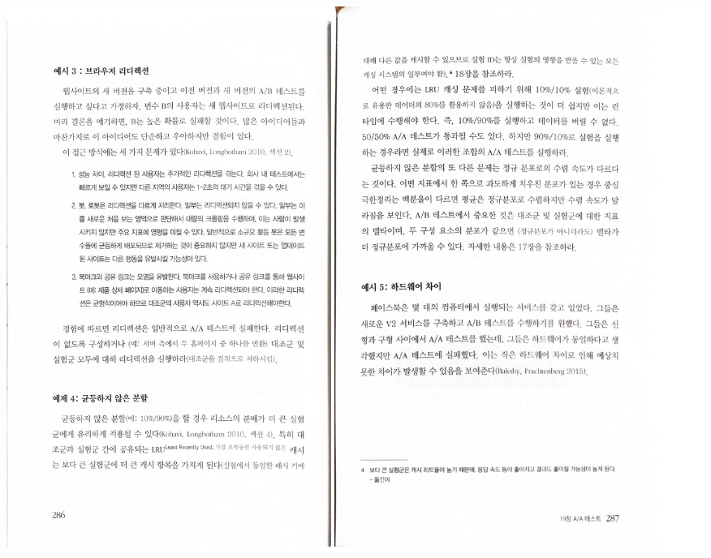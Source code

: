 <img src="trustworthy_online_controlled_experiments/73.jpg" alt="" width="400"/> <img src="trustworthy_online_controlled_experiments/74.jpg" alt="" width="400"/>